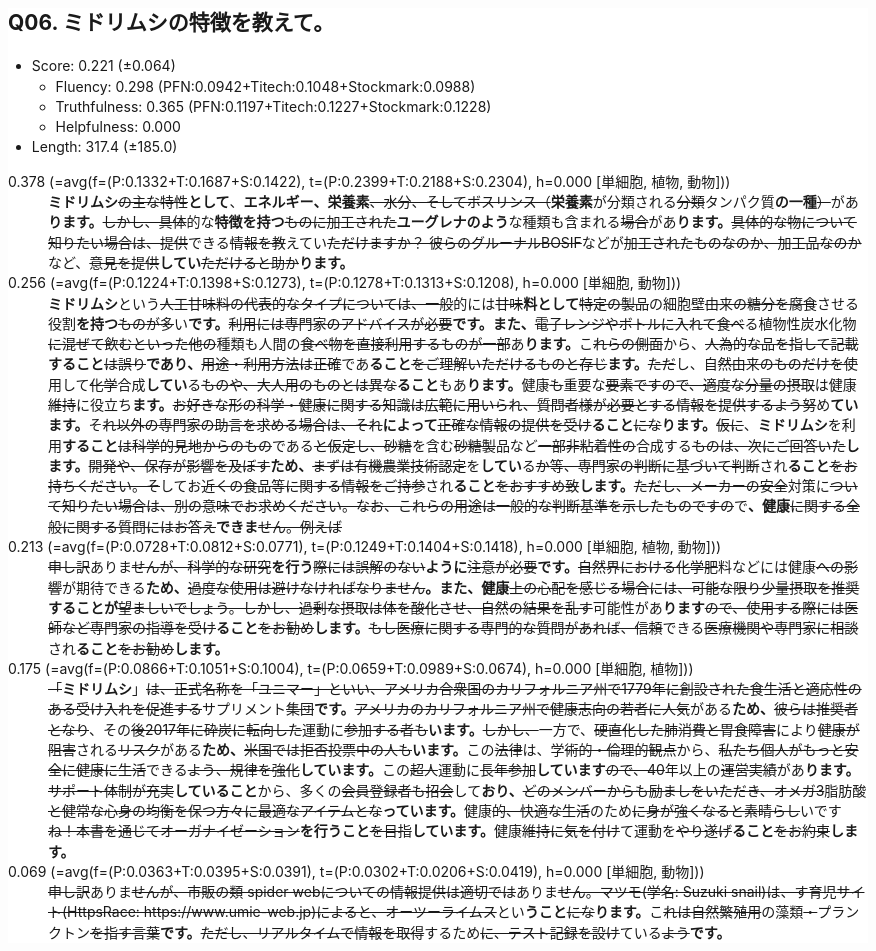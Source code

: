 
## <a name="Q06"></a>Q06. ミドリムシの特徴を教えて。

- Score: 0.221 (±0.064)
  - Fluency: 0.298 (PFN:0.0942+Titech:0.1048+Stockmark:0.0988)
  - Truthfulness: 0.365 (PFN:0.1197+Titech:0.1227+Stockmark:0.1228)
  - Helpfulness: 0.000
- Length: 317.4 (±185.0)

<dl>
<dt>0.378 (=avg(f=(P:0.1332+T:0.1687+S:0.1422), t=(P:0.2399+T:0.2188+S:0.2304), h=0.000 [単細胞, 植物, 動物]))</dt>
<dd><b>ミドリムシ</b><s>の主な特性</s><b>として</b>、<b>エネルギー、栄養素</b><s>、水分、そしてボスリンス（</s><b>栄養素</b>が分類される<s>分類</s>タンパク質<b>の一種</b><s>）</s>があ<b>ります。</b><s>しかし、具体</s>的な<b>特徴を持つ</b><s>ものに加工された</s><b>ユーグレナのよう</b>な種類も含まれる<s>場合</s>があ<b>ります。</b><s>具体的な物について知りたい場合は、提供</s>できる<s>情報を教</s>えてい<s>ただけますか？ 彼らのグルーナルBOSIF</s>などが<s>加工されたものなのか、加工品なのか</s>など、<s>意見を提供</s><b>してい</b><s>ただけると助か</s><b>ります。</b></dd>
<dt>0.256 (=avg(f=(P:0.1224+T:0.1398+S:0.1273), t=(P:0.1278+T:0.1313+S:0.1208), h=0.000 [単細胞, 動物]))</dt>
<dd><b>ミドリムシ</b>という<s>人工甘味料の代表的なタイプについては、一般</s>的には<s>甘味</s><b>料として</b><s>特定の製品</s>の細胞壁<s>由来の糖分を腐食</s>させる役割<b>を持つ</b><s>ものが多</s>い<b>です。</b><s>利用には専門家のアドバイスが必要</s><b>です。また、</b><s>電子レンジやボトルに入れて食べ</s>る植物性炭水化物<s>に混ぜて飲むといった他の</s>種類も人間の<s>食べ物を直接利用するものが一部</s>あ<b>ります。</b>こ<s>れらの側面</s>から、<s>人為的な品を指して記載</s><b>すること</b><s>は誤り</s><b>であり、</b><s>用途・利用方法は正確</s>であ<b>ること</b><s>をご理解いただけるものと存じ</s><b>ます。</b><s>ただ</s>し、自<s>然由来のものだけを使</s>用して<s>化学</s>合成<b>してい</b>る<s>ものや、大人用のものとは異な</s><b>ること</b>もあ<b>ります。</b>健康<s>も</s>重要な<s>要素ですので、適度な分量の摂取</s>は健康<s>維持</s>に役立ち<b>ます。</b><s>お好きな形の科学・健康に関する知識は広範に用いられ、質問者様が必要とする情報を提供するよう努</s>め<b>ています。</b>そ<s>れ以外の専門家の助言を求める場合は、それ</s><b>によって</b><s>正確な情報の提供を受け</s><b>ること</b><s>にな</s><b>ります。</b><s>仮に</s>、<b>ミドリムシ</b>を利用<b>すること</b><s>は科学的見地からのもの</s>である<s>と仮定し、砂糖</s>を含む<s>砂糖製</s>品など<s>一部非粘着性の</s>合成する<s>ものは、次にご回答いた</s><b>します。</b><s>開発や、保存が影響を及ぼす</s><b>ため、</b><s>まずは有機農業技術認定</s>を<b>してい</b>る<s>か等、専門家の判断に基づいて判断</s>され<b>ること</b><s>をお持ちください。そ</s>してお<s>近くの食品等に関する情報をご持参</s>され<b>ること</b><s>をおすすめ致</s><b>します。</b><s>ただし、メーカーの安全</s>対策に<s>ついて知りたい場合は、別の意味でお求めください。なお、これらの用途は一般的な判断基準を示したものですの</s>で<b>、健康</b><s>に関する全般に関する質問にはお答え</s><b>できま</b><s>せん。例えば</s></dd>
<dt>0.213 (=avg(f=(P:0.0728+T:0.0812+S:0.0771), t=(P:0.1249+T:0.1404+S:0.1418), h=0.000 [単細胞, 植物, 動物]))</dt>
<dd><s>申し訳</s>ありま<s>せんが、科学的な研究</s><b>を行う</b><s>際には誤解のない</s><b>ように</b><s>注意が必要</s><b>です。</b><s>自然界における化学肥</s>料などには健康<s>への影響</s>が期待できる<b>ため、</b><s>過度な使用は避けなければなりません</s><b>。また、健康</b><s>上の心配を感じる場合には、可能な限り少量摂取を推奨</s><b>することが</b><s>望ましいでしょう。しかし、過剰な摂取は体を酸化させ、自然の結果を乱す</s>可能性があ<b>ります</b><s>ので、使用する際には医師など専門家の指導を受け</s><b>ること</b><s>をお勧め</s><b>します。</b><s>もし医療に関する専門的な質問があれば、信頼</s>できる<s>医療機関や専門家に相談</s>され<b>ること</b><s>をお勧め</s><b>します。</b></dd>
<dt>0.175 (=avg(f=(P:0.0866+T:0.1051+S:0.1004), t=(P:0.0659+T:0.0989+S:0.0674), h=0.000 [単細胞, 植物]))</dt>
<dd><s>「</s><b>ミドリムシ</b>」<s>は、正式名称を「ユニマー」といい、アメリカ合衆国のカリフォルニア州で1779年に創設された食生活と適応性のある受け入れを促進する</s>サプリメント<s>集団</s><b>です。</b><s>アメリカのカリフォルニア州で健康志向の若者に人気</s>がある<b>ため、</b><s>彼らは推奨者となり</s>、その<s>後2017年に砕炭に転向した</s>運動に<s>参加する者も</s><b>います。</b><s>しかし、</s>一方で、<s>硬直化した肺消費と胃食障害</s>により<s>健康が阻害</s>される<s>リスク</s>がある<b>ため、</b><s>米国では拒否投票中の人も</s><b>います。</b>この<s>法律</s>は、学<s>術的・倫理的観点</s>から、<s>私たち個人がもっと安全に健康に生活</s>できる<s>よう、規律を強化</s><b>しています。</b>この<s>超人</s>運動に<s>長年参加</s><b>しています</b><s>ので、40</s>年以上の<s>運営実績</s>があ<b>ります。</b><s>サポート体制が充実</s><b>していること</b>から、多くの<s>会員登録者も招会</s>して<b>おり、</b><s>どのメンバーからも励ましをいただき、オメガ3</s>脂肪酸<s>と健常な心身の均衡を保つ方々に最適なアイテムとな</s><b>っています。</b>健康<s>的、快適な生活</s>のため<s>に身が強くなると素晴らし</s>いです<s>ね！本書を通じてオーガナイゼーション</s><b>を行うこと</b><s>を目指</s><b>しています。</b>健康<s>維持に気を付け</s>て運動を<s>やり遂げ</s><b>ること</b><s>をお約束</s><b>します。</b></dd>
<dt>0.069 (=avg(f=(P:0.0363+T:0.0395+S:0.0391), t=(P:0.0302+T:0.0206+S:0.0419), h=0.000 [単細胞, 動物]))</dt>
<dd><s>申し訳</s>ありま<s>せんが、市販の類 spider webについての情報提供は適切では</s>ありま<s>せん。マツモ&#40;学名: Suzuki snail&#41;は、す育児サイト&#40;HttpsRace: https://www&#46;umie&#45;web&#46;jp&#41;によると、オーツーライムス</s>とい<b>うこと</b><s>にな</s><b>ります。</b>こ<s>れは自然繁殖用</s>の藻類<s>・</s>プランクトン<s>を指す言葉</s><b>です。</b><s>ただし、リアルタイムで情報を取得</s>するため<s>に、テスト記録を設け</s>ている<s>よう</s><b>です。</b></dd>
</dl>
